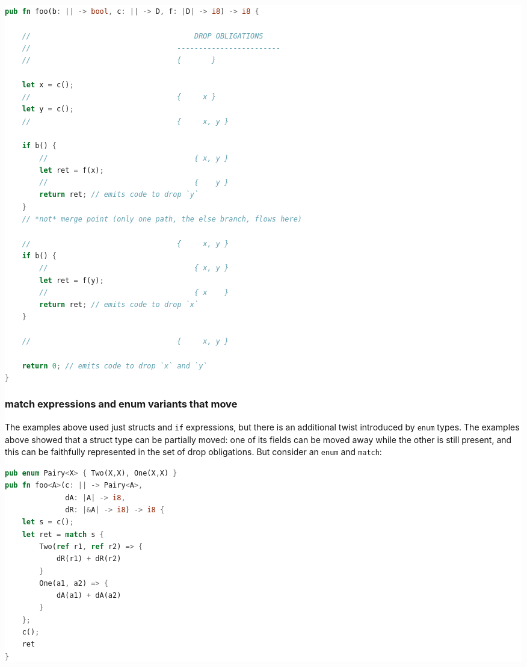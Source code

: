 ```rust
pub fn foo(b: || -> bool, c: || -> D, f: |D| -> i8) -> i8 {

    //                                      DROP OBLIGATIONS
    //                                  ------------------------
    //                                  {       }

    let x = c();
    //                                  {     x }
    let y = c();
    //                                  {     x, y }

    if b() {
        //                                  { x, y }
        let ret = f(x);
        //                                  {    y }
        return ret; // emits code to drop `y`
    }
    // *not* merge point (only one path, the else branch, flows here)

    //                                  {     x, y }
    if b() {
        //                                  { x, y }
        let ret = f(y);
        //                                  { x    }
        return ret; // emits code to drop `x`
    }

    //                                  {     x, y }

    return 0; // emits code to drop `x` and `y`
}
```

### match expressions and enum variants that move

The examples above used just structs and `if` expressions, but there
is an additional twist introduced by `enum` types.  The examples above
showed that a struct type can be partially moved: one of its fields
can be moved away while the other is still present, and this can be
faithfully represented in the set of drop obligations.
But consider an `enum` and `match`:

```rust
pub enum Pairy<X> { Two(X,X), One(X,X) }
pub fn foo<A>(c: || -> Pairy<A>,
              dA: |A| -> i8,
              dR: |&A| -> i8) -> i8 {
    let s = c();
    let ret = match s {
        Two(ref r1, ref r2) => {
            dR(r1) + dR(r2)
        }
        One(a1, a2) => {
            dA(a1) + dA(a2)
        }
    };
    c();
    ret
}
```
